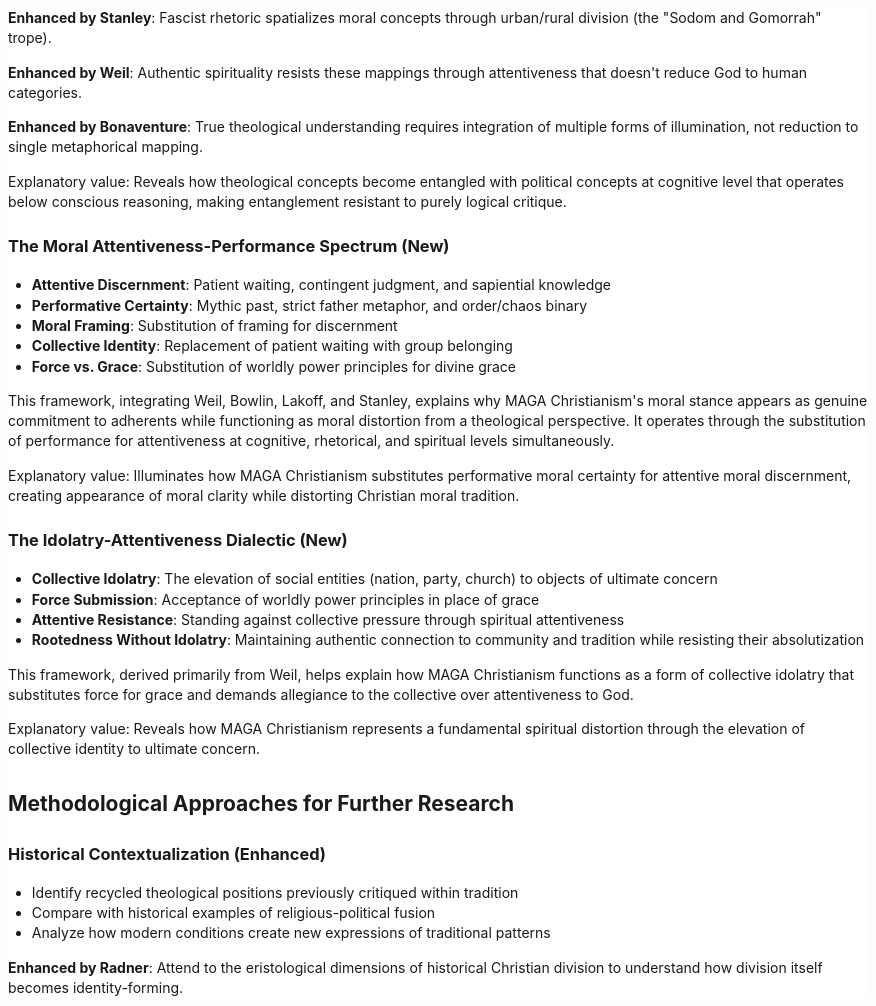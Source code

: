 **Enhanced by Stanley**: Fascist rhetoric spatializes moral concepts through urban/rural division (the "Sodom and Gomorrah" trope).

**Enhanced by Weil**: Authentic spirituality resists these mappings through attentiveness that doesn't reduce God to human categories.

**Enhanced by Bonaventure**: True theological understanding requires integration of multiple forms of illumination, not reduction to single metaphorical mapping.

Explanatory value: Reveals how theological concepts become entangled with political concepts at cognitive level that operates below conscious reasoning, making entanglement resistant to purely logical critique.

### The Moral Attentiveness-Performance Spectrum (New)

- **Attentive Discernment**: Patient waiting, contingent judgment, and sapiential knowledge
- **Performative Certainty**: Mythic past, strict father metaphor, and order/chaos binary
- **Moral Framing**: Substitution of framing for discernment
- **Collective Identity**: Replacement of patient waiting with group belonging
- **Force vs. Grace**: Substitution of worldly power principles for divine grace

This framework, integrating Weil, Bowlin, Lakoff, and Stanley, explains why MAGA Christianism's moral stance appears as genuine commitment to adherents while functioning as moral distortion from a theological perspective. It operates through the substitution of performance for attentiveness at cognitive, rhetorical, and spiritual levels simultaneously.

Explanatory value: Illuminates how MAGA Christianism substitutes performative moral certainty for attentive moral discernment, creating appearance of moral clarity while distorting Christian moral tradition.

### The Idolatry-Attentiveness Dialectic (New)

- **Collective Idolatry**: The elevation of social entities (nation, party, church) to objects of ultimate concern
- **Force Submission**: Acceptance of worldly power principles in place of grace
- **Attentive Resistance**: Standing against collective pressure through spiritual attentiveness
- **Rootedness Without Idolatry**: Maintaining authentic connection to community and tradition while resisting their absolutization

This framework, derived primarily from Weil, helps explain how MAGA Christianism functions as a form of collective idolatry that substitutes force for grace and demands allegiance to the collective over attentiveness to God.

Explanatory value: Reveals how MAGA Christianism represents a fundamental spiritual distortion through the elevation of collective identity to ultimate concern.

## Methodological Approaches for Further Research

### Historical Contextualization (Enhanced)
- Identify recycled theological positions previously critiqued within tradition
- Compare with historical examples of religious-political fusion
- Analyze how modern conditions create new expressions of traditional patterns

**Enhanced by Radner**: Attend to the eristological dimensions of historical Christian division to understand how division itself becomes identity-forming.
